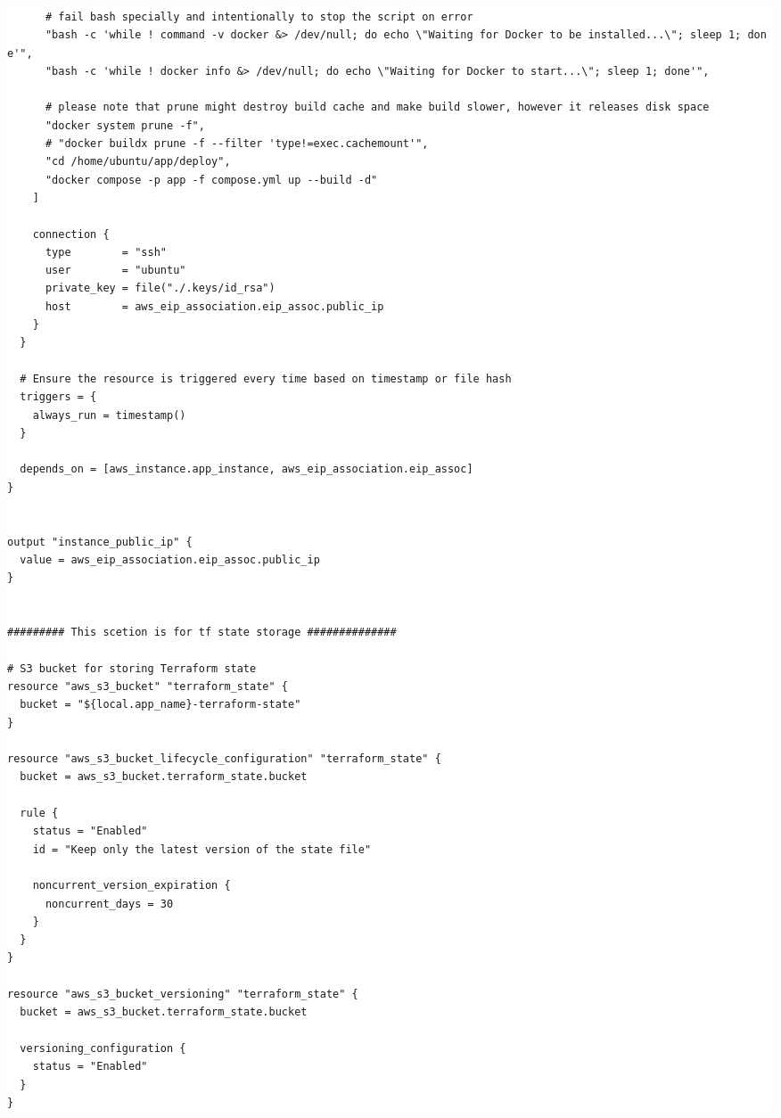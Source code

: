 ```hcl title="deploy/main.tf"
      # fail bash specially and intentionally to stop the script on error
      "bash -c 'while ! command -v docker &> /dev/null; do echo \"Waiting for Docker to be installed...\"; sleep 1; done'",
      "bash -c 'while ! docker info &> /dev/null; do echo \"Waiting for Docker to start...\"; sleep 1; done'",
      
      # please note that prune might destroy build cache and make build slower, however it releases disk space
      "docker system prune -f",
      # "docker buildx prune -f --filter 'type!=exec.cachemount'",
      "cd /home/ubuntu/app/deploy",
      "docker compose -p app -f compose.yml up --build -d"
    ]

    connection {
      type        = "ssh"
      user        = "ubuntu"
      private_key = file("./.keys/id_rsa")
      host        = aws_eip_association.eip_assoc.public_ip
    }
  }

  # Ensure the resource is triggered every time based on timestamp or file hash
  triggers = {
    always_run = timestamp()
  }

  depends_on = [aws_instance.app_instance, aws_eip_association.eip_assoc]
}


output "instance_public_ip" {
  value = aws_eip_association.eip_assoc.public_ip
}


######### This scetion is for tf state storage ##############

# S3 bucket for storing Terraform state
resource "aws_s3_bucket" "terraform_state" {
  bucket = "${local.app_name}-terraform-state"
}

resource "aws_s3_bucket_lifecycle_configuration" "terraform_state" {
  bucket = aws_s3_bucket.terraform_state.bucket

  rule {
    status = "Enabled"
    id = "Keep only the latest version of the state file"

    noncurrent_version_expiration {
      noncurrent_days = 30
    }
  }
}

resource "aws_s3_bucket_versioning" "terraform_state" {
  bucket = aws_s3_bucket.terraform_state.bucket

  versioning_configuration {
    status = "Enabled"
  }
}
```